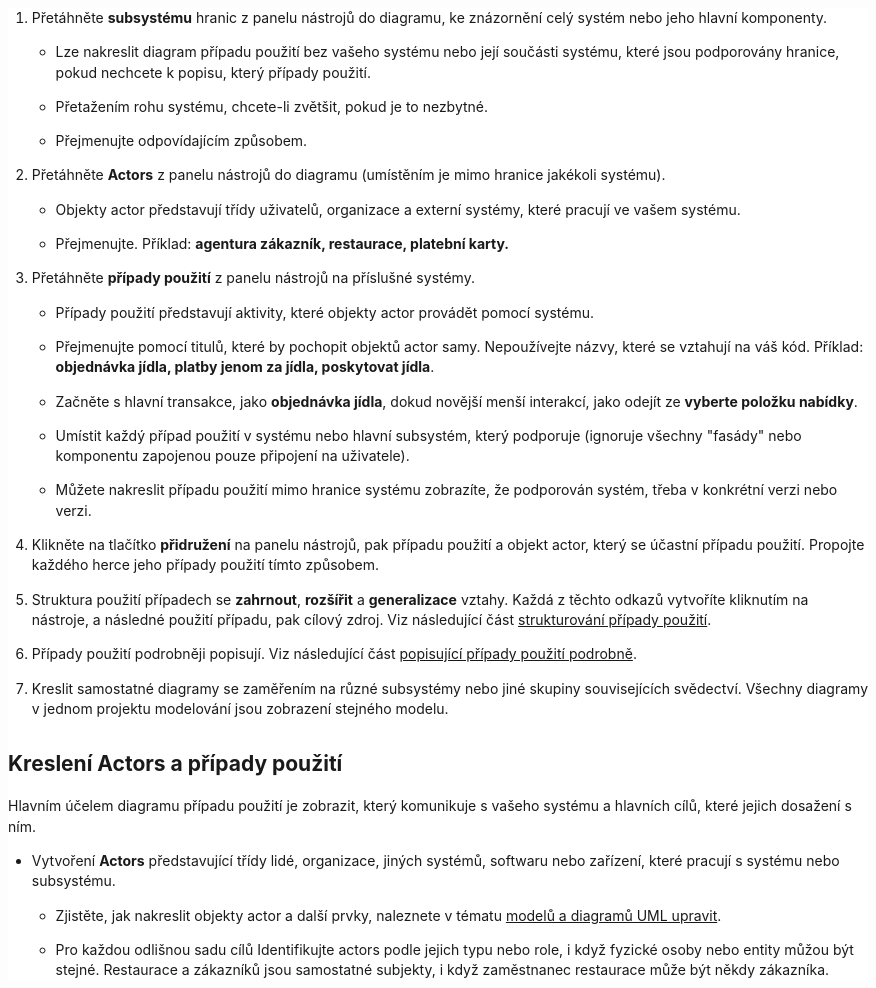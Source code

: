 1.  Přetáhněte **subsystému** hranic z panelu nástrojů do diagramu, ke znázornění celý systém nebo jeho hlavní komponenty.  
  
    -   Lze nakreslit diagram případu použití bez vašeho systému nebo její součásti systému, které jsou podporovány hranice, pokud nechcete k popisu, který případy použití.  
  
    -   Přetažením rohu systému, chcete-li zvětšit, pokud je to nezbytné.  
  
    -   Přejmenujte odpovídajícím způsobem.  
  
2.  Přetáhněte **Actors** z panelu nástrojů do diagramu (umístěním je mimo hranice jakékoli systému).  
  
    -   Objekty actor představují třídy uživatelů, organizace a externí systémy, které pracují ve vašem systému.  
  
    -   Přejmenujte. Příklad: **agentura zákazník, restaurace, platební karty.**  
  
3.  Přetáhněte **případy použití** z panelu nástrojů na příslušné systémy.  
  
    -   Případy použití představují aktivity, které objekty actor provádět pomocí systému.  
  
    -   Přejmenujte pomocí titulů, které by pochopit objektů actor samy. Nepoužívejte názvy, které se vztahují na váš kód. Příklad: **objednávka jídla, platby jenom za jídla, poskytovat jídla**.  
  
    -   Začněte s hlavní transakce, jako **objednávka jídla**, dokud novější menší interakcí, jako odejít ze **vyberte položku nabídky**.  
  
    -   Umístit každý případ použití v systému nebo hlavní subsystém, který podporuje (ignoruje všechny "fasády" nebo komponentu zapojenou pouze připojení na uživatele).  
  
    -   Můžete nakreslit případu použití mimo hranice systému zobrazíte, že podporován systém, třeba v konkrétní verzi nebo verzi.  
  
4.  Klikněte na tlačítko **přidružení** na panelu nástrojů, pak případu použití a objekt actor, který se účastní případu použití. Propojte každého herce jeho případy použití tímto způsobem.  
  
5.  Struktura použití případech se **zahrnout**, **rozšířit** a **generalizace** vztahy. Každá z těchto odkazů vytvoříte kliknutím na nástroje, a následné použití případu, pak cílový zdroj. Viz následující část [strukturování případy použití](#Structuring).  
  
6.  Případy použití podrobněji popisují. Viz následující část [popisující případy použití podrobně](#Details).  
  
7.  Kreslit samostatné diagramy se zaměřením na různé subsystémy nebo jiné skupiny souvisejících svědectví. Všechny diagramy v jednom projektu modelování jsou zobrazení stejného modelu.  
  
##  <a name="Actors"></a> Kreslení Actors a případy použití  
 Hlavním účelem diagramu případu použití je zobrazit, který komunikuje s vašeho systému a hlavních cílů, které jejich dosažení s ním.  
  
-   Vytvoření **Actors** představující třídy lidé, organizace, jiných systémů, softwaru nebo zařízení, které pracují s systému nebo subsystému.  
  
    -   Zjistěte, jak nakreslit objekty actor a další prvky, naleznete v tématu [modelů a diagramů UML upravit](../modeling/edit-uml-models-and-diagrams.md).  
  
    -   Pro každou odlišnou sadu cílů Identifikujte actors podle jejich typu nebo role, i když fyzické osoby nebo entity můžou být stejné. Restaurace a zákazníků jsou samostatné subjekty, i když zaměstnanec restaurace může být někdy zákazníka.  
  